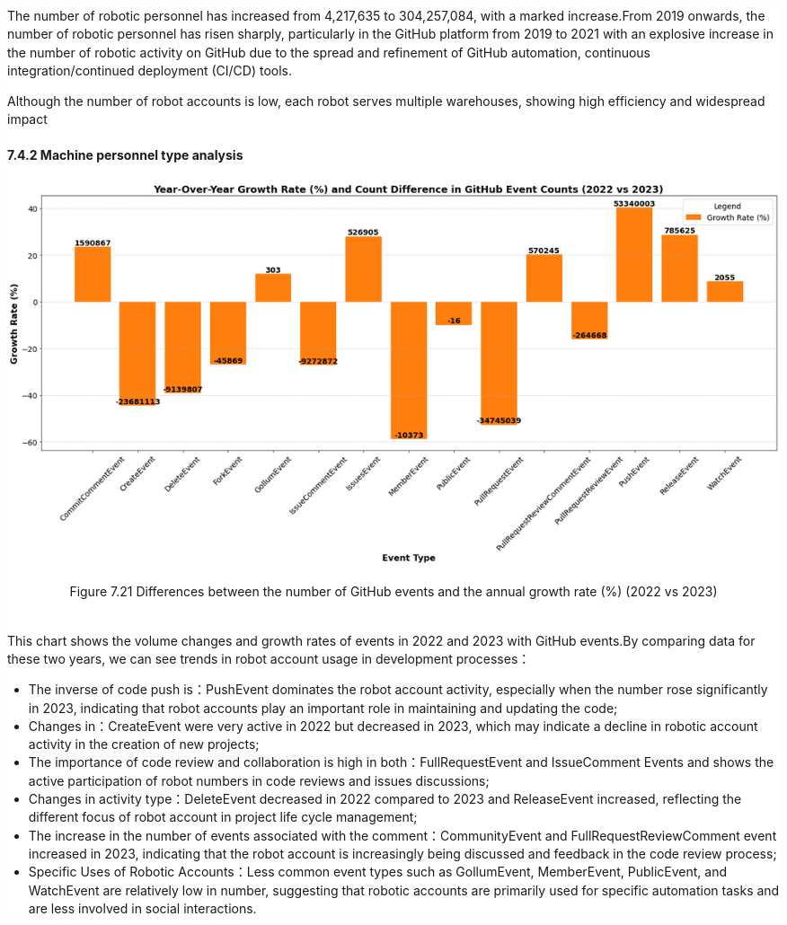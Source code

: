 The number of robotic personnel has increased from 4,217,635 to 304,257,084, with a marked increase.From 2019 onwards, the number of robotic personnel has risen sharply, particularly in the GitHub platform from 2019 to 2021 with an explosive increase in the number of robotic activity on GitHub due to the spread and refinement of GitHub automation, continuous integration/continued deployment (CI/CD) tools.

Although the number of robot accounts is low, each robot serves multiple warehouses, showing high efficiency and widespread impact

#### 7.4.2 Machine personnel type analysis

![7-22.png](/image/data/chapter_7/7-22.png)

<center> Figure 7.21 Differences between the number of GitHub events and the annual growth rate (%) (2022 vs 2023)</center>
<br>

This chart shows the volume changes and growth rates of events in 2022 and 2023 with GitHub events.By comparing data for these two years, we can see trends in robot account usage in development processes：

- The inverse of code push is：PushEvent dominates the robot account activity, especially when the number rose significantly in 2023, indicating that robot accounts play an important role in maintaining and updating the code;
- Changes in：CreateEvent were very active in 2022 but decreased in 2023, which may indicate a decline in robotic account activity in the creation of new projects;
- The importance of code review and collaboration is high in both：FullRequestEvent and IssueComment Events and shows the active participation of robot numbers in code reviews and issues discussions;
- Changes in activity type：DeleteEvent decreased in 2022 compared to 2023 and ReleaseEvent increased, reflecting the different focus of robot account in project life cycle management;
- The increase in the number of events associated with the comment：CommunityEvent and FullRequestReviewComment event increased in 2023, indicating that the robot account is increasingly being discussed and feedback in the code review process;
- Specific Uses of Robotic Accounts：Less common event types such as GollumEvent, MemberEvent, PublicEvent, and WatchEvent are relatively low in number, suggesting that robotic accounts are primarily used for specific automation tasks and are less involved in social interactions.

